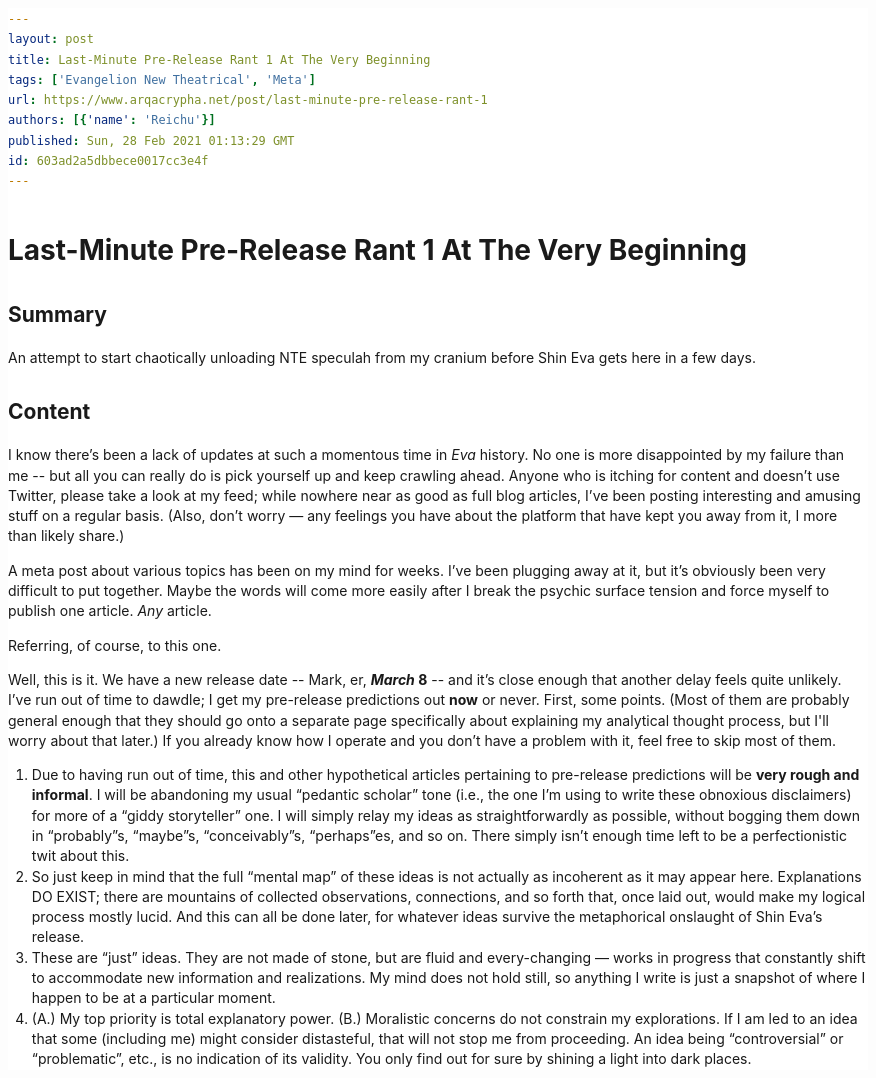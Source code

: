 ```yaml
---
layout: post
title: Last-Minute Pre-Release Rant 1 At The Very Beginning
tags: ['Evangelion New Theatrical', 'Meta']
url: https://www.arqacrypha.net/post/last-minute-pre-release-rant-1
authors: [{'name': 'Reichu'}]
published: Sun, 28 Feb 2021 01:13:29 GMT
id: 603ad2a5dbbece0017cc3e4f
---
```



# Last-Minute Pre-Release Rant 1 At The Very Beginning

## Summary

An attempt to start chaotically unloading NTE speculah from my cranium before Shin Eva gets here in a few days.

## Content


<p>I know there’s been a lack of updates at such a momentous time in <em>Eva</em> history. No one is more disappointed by my failure than me -- but all you can really do is pick yourself up and keep crawling ahead. Anyone who is itching for content and doesn’t use Twitter, please take a look at my feed; while nowhere near as good as full blog articles, I’ve been posting interesting and amusing stuff on a regular basis. (Also, don’t worry — any feelings you have about the platform that have kept you away from it, I more than likely share.) </p>
<p>A meta post about various topics has been on my mind for weeks. I’ve been plugging away at it, but it’s obviously been very difficult to put together. Maybe the words will come more easily after I break the psychic surface tension and force myself to publish one article. <em>Any</em> article. </p>
<p>Referring, of course, to this one.</p>
<p>Well, this is it. We have a new release date -- Mark, er, <em><strong>March</strong></em><strong> 8</strong> -- and it’s close enough that another delay feels quite unlikely. I’ve run out of time to dawdle; I get my pre-release predictions out <strong>now</strong> or never. First, some points. (Most of them are probably general enough that they should go onto a separate page specifically about explaining my analytical thought process, but I'll worry about that later.) If you already know how I operate and you don’t have a problem with it, feel free to skip most of them. </p><ol>
<li>Due to having run out of time, this and other hypothetical articles pertaining to pre-release predictions will be <strong>very rough and informal</strong>. I will be abandoning my usual “pedantic scholar” tone (i.e., the one I’m using to write these obnoxious disclaimers) for more of a “giddy storyteller” one. I will simply relay my ideas as straightforwardly as possible, without bogging them down in “probably”s, “maybe”s, “conceivably”s, “perhaps”es, and so on. There simply isn’t enough time left to be a perfectionistic twit about this.</li>
<li>So just keep in mind that the full “mental map” of these ideas is not actually as incoherent as it may appear here. Explanations DO EXIST; there are mountains of collected observations, connections, and so forth that, once laid out, would make my logical process mostly lucid. And this can all be done later, for whatever ideas survive the metaphorical onslaught of Shin Eva’s release. </li>
<li>These are “just” ideas. They are not made of stone, but are fluid and every-changing — works in progress that constantly shift to accommodate new information and realizations. My mind does not hold still, so anything I write is just a snapshot of where I happen to be at a particular moment. </li>
<li>(A.) My top priority is total explanatory power. 
(B.) Moralistic concerns do not constrain my explorations. If I am led to an idea that some (including me) might consider distasteful, that will not stop me from proceeding. An idea being “controversial” or “problematic”, etc., is no indication of its validity. You only find out for sure by shining a light into dark places.